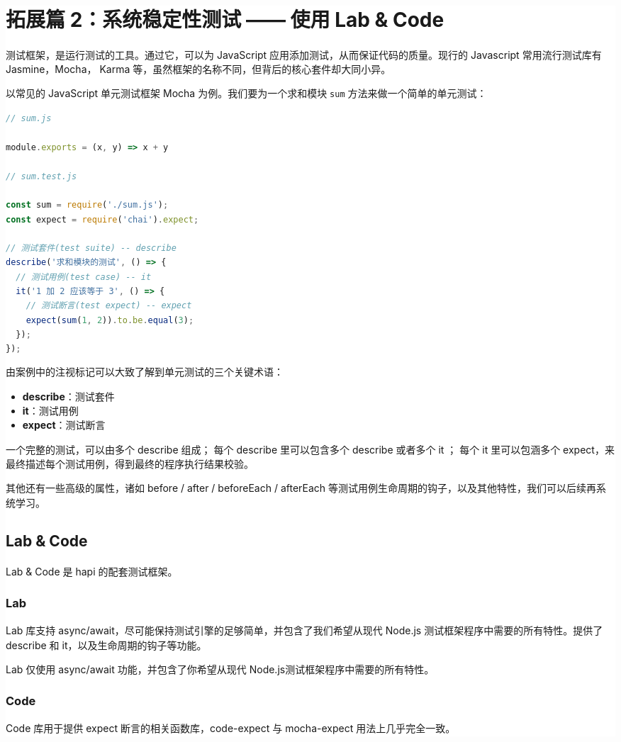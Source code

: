 
# 拓展篇 2：系统稳定性测试 —— 使用 Lab & Code

测试框架，是运行测试的工具。通过它，可以为 JavaScript 应用添加测试，从而保证代码的质量。现行的 Javascript 常用流行测试库有 Jasmine，Mocha， Karma 等，虽然框架的名称不同，但背后的核心套件却大同小异。

以常见的 JavaScript 单元测试框架 Mocha 为例。我们要为一个求和模块 `sum` 方法来做一个简单的单元测试：

```js
// sum.js

module.exports = (x, y) => x + y

// sum.test.js

const sum = require('./sum.js');
const expect = require('chai').expect;

// 测试套件(test suite) -- describe
describe('求和模块的测试', () => {
  // 测试用例(test case) -- it
  it('1 加 2 应该等于 3', () => {
    // 测试断言(test expect) -- expect
    expect(sum(1, 2)).to.be.equal(3);
  });
});
```

由案例中的注视标记可以大致了解到单元测试的三个关键术语：

- **describe**：测试套件
- **it**：测试用例  
- **expect**：测试断言

一个完整的测试，可以由多个 describe 组成；
每个 describe 里可以包含多个 describe 或者多个 it ；
每个 it 里可以包涵多个 expect，来最终描述每个测试用例，得到最终的程序执行结果校验。

其他还有一些高级的属性，诸如 before / after / beforeEach / afterEach 等测试用例生命周期的钩子，以及其他特性，我们可以后续再系统学习。

## Lab & Code

Lab & Code 是 hapi 的配套测试框架。

### Lab

Lab 库支持 async/await，尽可能保持测试引擎的足够简单，并包含了我们希望从现代 Node.js 测试框架程序中需要的所有特性。提供了 describe 和 it，以及生命周期的钩子等功能。

Lab 仅使用 async/await 功能，并包含了你希望从现代 Node.js测试框架程序中需要的所有特性。

### Code

Code 库用于提供 expect 断言的相关函数库，code-expect 与 mocha-expect 用法上几乎完全一致。

